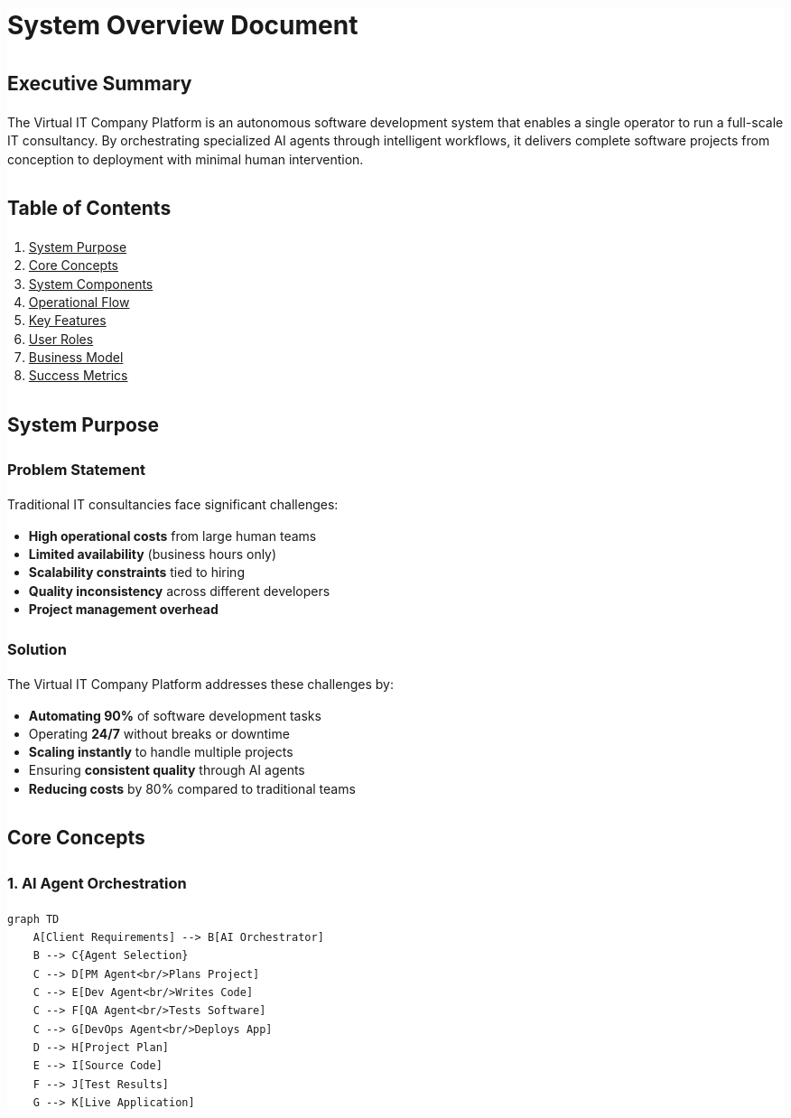 # System Overview Document

## Executive Summary

The Virtual IT Company Platform is an autonomous software development system that enables a single operator to run a full-scale IT consultancy. By orchestrating specialized AI agents through intelligent workflows, it delivers complete software projects from conception to deployment with minimal human intervention.

## Table of Contents

1. [System Purpose](#system-purpose)
2. [Core Concepts](#core-concepts)
3. [System Components](#system-components)
4. [Operational Flow](#operational-flow)
5. [Key Features](#key-features)
6. [User Roles](#user-roles)
7. [Business Model](#business-model)
8. [Success Metrics](#success-metrics)

## System Purpose

### Problem Statement
Traditional IT consultancies face significant challenges:
- **High operational costs** from large human teams
- **Limited availability** (business hours only)
- **Scalability constraints** tied to hiring
- **Quality inconsistency** across different developers
- **Project management overhead**

### Solution
The Virtual IT Company Platform addresses these challenges by:
- **Automating 90%** of software development tasks
- Operating **24/7** without breaks or downtime
- **Scaling instantly** to handle multiple projects
- Ensuring **consistent quality** through AI agents
- **Reducing costs** by 80% compared to traditional teams

## Core Concepts

### 1. AI Agent Orchestration
```mermaid
graph TD
    A[Client Requirements] --> B[AI Orchestrator]
    B --> C{Agent Selection}
    C --> D[PM Agent<br/>Plans Project]
    C --> E[Dev Agent<br/>Writes Code]
    C --> F[QA Agent<br/>Tests Software]
    C --> G[DevOps Agent<br/>Deploys App]
    D --> H[Project Plan]
    E --> I[Source Code]
    F --> J[Test Results]
    G --> K[Live Application]
```
